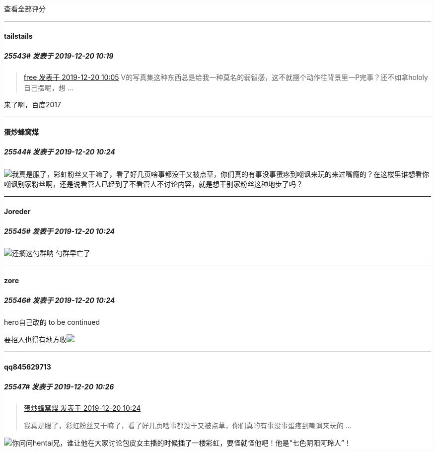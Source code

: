 
查看全部评分


-----

####  tailstails  
##### 25543#       发表于 2019-12-20 10:19


<blockquote><a href="httphttps://bbs.saraba1st.com/2b/forum.php?mod=redirect&amp;goto=findpost&amp;pid=45925471&amp;ptid=1857164" target="_blank">free 发表于 2019-12-20 10:05</a>
V的写真集这种东西总是给我一种莫名的弱智感，这不就摆个动作往背景里一P完事？还不如拿hololy自己摆呢，想 ...</blockquote>
来了啊，百度2017


-----

####  蛋炒蜂窝煤  
##### 25544#       发表于 2019-12-20 10:24


<img src="https://static.saraba1st.com/image/smiley/face2017/068.png" referrerpolicy="no-referrer">我真是服了，彩虹粉丝又干嘛了，看了好几页啥事都没干又被点草，你们真的有事没事蛋疼到嘲讽来玩的来过嘴瘾的？在这楼里谁想看你嘲讽别家粉丝啊，还是说看管人已经到了不看管人不讨论内容，就是想干别家粉丝这种地步了吗？


-----

####  Joreder  
##### 25545#       发表于 2019-12-20 10:24


<img src="https://static.saraba1st.com/image/smiley/face2017/037.png" referrerpolicy="no-referrer">还搁这勺群呐 勺群早亡了


-----

####  zore  
##### 25546#       发表于 2019-12-20 10:24


hero自己改的 to be continued

要招人也得有地方收<img src="https://static.saraba1st.com/image/smiley/face2017/001.png" referrerpolicy="no-referrer">


-----

####  qq845629713  
##### 25547#       发表于 2019-12-20 10:26


<blockquote><a href="httphttps://bbs.saraba1st.com/2b/forum.php?mod=redirect&amp;goto=findpost&amp;pid=45925702&amp;ptid=1857164" target="_blank">蛋炒蜂窝煤 发表于 2019-12-20 10:24</a>

我真是服了，彩虹粉丝又干嘛了，看了好几页啥事都没干又被点草，你们真的有事没事蛋疼到嘲讽来玩的 ...</blockquote>
<img src="https://static.saraba1st.com/image/smiley/face2017/066.png" referrerpolicy="no-referrer">你问问hentai兄，谁让他在大家讨论包皮女主播的时候插了一楼彩虹，要怪就怪他吧！他是“七色阴阳阿玲人”！

